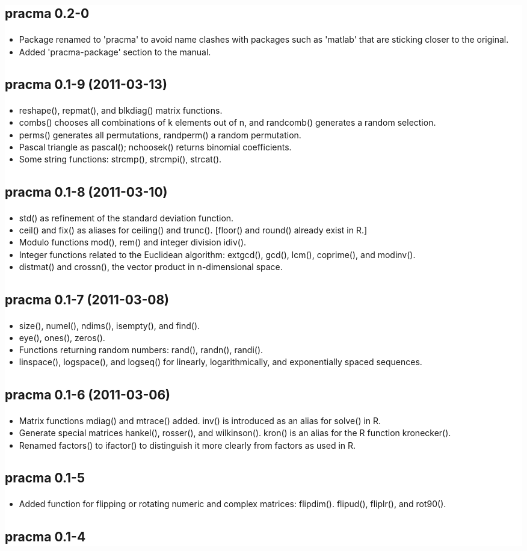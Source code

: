 ## pracma 0.2-0

* Package renamed to 'pracma' to avoid name clashes with packages
  such as 'matlab' that are sticking closer to the original.
* Added 'pracma-package' section to the manual.

## pracma 0.1-9 (2011-03-13)

* reshape(), repmat(), and blkdiag() matrix functions.
* combs() chooses all combinations of k elements out of n, and
  randcomb() generates a random selection.
* perms() generates all permutations, randperm() a random permutation.
* Pascal triangle as pascal(); nchoosek() returns binomial coefficients.
* Some string functions: strcmp(), strcmpi(), strcat().

## pracma 0.1-8 (2011-03-10)

* std() as refinement of the standard deviation function.
* ceil() and fix() as aliases for ceiling() and trunc().
  [floor() and round() already exist in R.]
* Modulo functions mod(), rem() and integer division idiv().
* Integer functions related to the Euclidean algorithm:
  extgcd(), gcd(), lcm(), coprime(), and modinv().
* distmat() and crossn(), the vector product in n-dimensional space.

## pracma 0.1-7 (2011-03-08)

* size(), numel(), ndims(), isempty(), and find().
* eye(), ones(), zeros().
* Functions returning random numbers: rand(), randn(), randi().
* linspace(), logspace(), and logseq() for linearly, logarithmically,
  and exponentially spaced sequences.

## pracma 0.1-6 (2011-03-06)

* Matrix functions mdiag() and mtrace() added.
  inv() is introduced as an alias for solve() in R.
* Generate special matrices hankel(), rosser(), and wilkinson().
  kron() is an alias for the R function kronecker().
* Renamed factors() to ifactor() to distinguish it more clearly
  from factors as used in R.

## pracma 0.1-5

* Added function for flipping or rotating numeric and complex
  matrices: flipdim(). flipud(), fliplr(), and rot90().

## pracma 0.1-4
